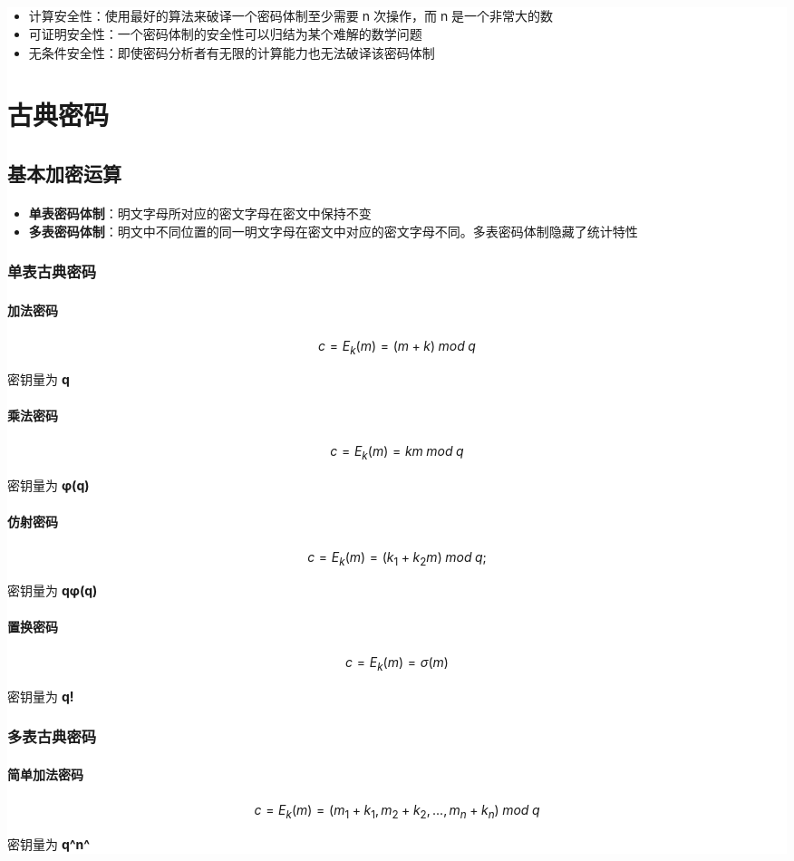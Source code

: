 - 计算安全性：使用最好的算法来破译一个密码体制至少需要 n 次操作，而 n 是一个非常大的数
- 可证明安全性：一个密码体制的安全性可以归结为某个难解的数学问题
- 无条件安全性：即使密码分析者有无限的计算能力也无法破译该密码体制

# 古典密码

## 基本加密运算

- **单表密码体制**：明文字母所对应的密文字母在密文中保持不变
- **多表密码体制**：明文中不同位置的同一明文字母在密文中对应的密文字母不同。多表密码体制隐藏了统计特性

### 单表古典密码

#### 加法密码

$$
c = E_{k}(m) = (m + k)\;mod\;q
$$

密钥量为 **q**

#### 乘法密码 ####

$$
c = E_{k}(m) = km\;mod\;q
$$

密钥量为 **φ(q)**

#### 仿射密码

$$
c = E_{k}(m) = (k_1 + k_2m)\;mod\;q;
$$

密钥量为 **qφ(q)**

#### 置换密码

$$
c = E_k(m) = σ(m)
$$

密钥量为 **q!**

### 多表古典密码

#### 简单加法密码

$$
c = E_{k}(m) = (m_1 + k_1, m_2 + k_2,...,m_n+k_n)\;mod\;q
$$

密钥量为 **q^n^**
